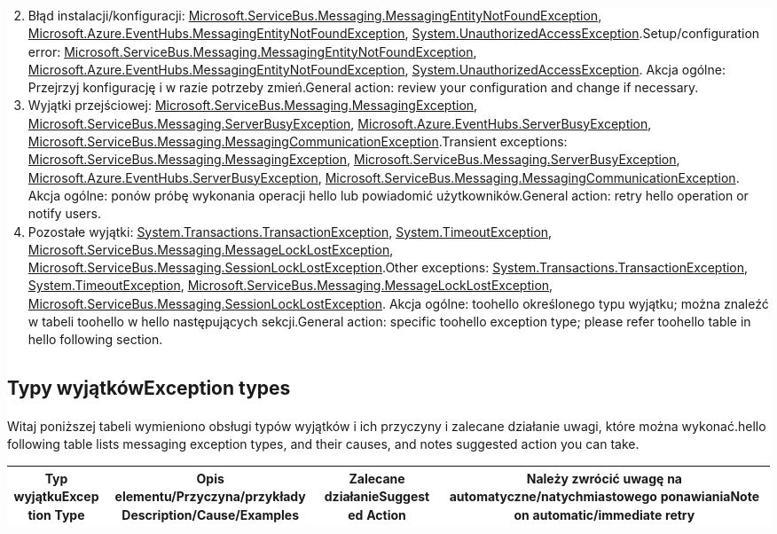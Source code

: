 2. <span data-ttu-id="9476d-110">Błąd instalacji/konfiguracji: [Microsoft.ServiceBus.Messaging.MessagingEntityNotFoundException](/dotnet/api/microsoft.servicebus.messaging.messagingentitynotfoundexception), [Microsoft.Azure.EventHubs.MessagingEntityNotFoundException](/dotnet/api/microsoft.azure.eventhubs.messagingentitynotfoundexception), [ System.UnauthorizedAccessException](https://msdn.microsoft.com/library/system.unauthorizedaccessexception.aspx).</span><span class="sxs-lookup"><span data-stu-id="9476d-110">Setup/configuration error: [Microsoft.ServiceBus.Messaging.MessagingEntityNotFoundException](/dotnet/api/microsoft.servicebus.messaging.messagingentitynotfoundexception), [Microsoft.Azure.EventHubs.MessagingEntityNotFoundException](/dotnet/api/microsoft.azure.eventhubs.messagingentitynotfoundexception), [System.UnauthorizedAccessException](https://msdn.microsoft.com/library/system.unauthorizedaccessexception.aspx).</span></span> <span data-ttu-id="9476d-111">Akcja ogólne: Przejrzyj konfigurację i w razie potrzeby zmień.</span><span class="sxs-lookup"><span data-stu-id="9476d-111">General action: review your configuration and change if necessary.</span></span>
3. <span data-ttu-id="9476d-112">Wyjątki przejściowej: [Microsoft.ServiceBus.Messaging.MessagingException](/dotnet/api/microsoft.servicebus.messaging.messagingexception), [Microsoft.ServiceBus.Messaging.ServerBusyException](#serverbusyexception), [ Microsoft.Azure.EventHubs.ServerBusyException](#serverbusyexception), [Microsoft.ServiceBus.Messaging.MessagingCommunicationException](/dotnet/api/microsoft.servicebus.messaging.messagingcommunicationexception).</span><span class="sxs-lookup"><span data-stu-id="9476d-112">Transient exceptions: [Microsoft.ServiceBus.Messaging.MessagingException](/dotnet/api/microsoft.servicebus.messaging.messagingexception), [Microsoft.ServiceBus.Messaging.ServerBusyException](#serverbusyexception), [Microsoft.Azure.EventHubs.ServerBusyException](#serverbusyexception), [Microsoft.ServiceBus.Messaging.MessagingCommunicationException](/dotnet/api/microsoft.servicebus.messaging.messagingcommunicationexception).</span></span> <span data-ttu-id="9476d-113">Akcja ogólne: ponów próbę wykonania operacji hello lub powiadomić użytkowników.</span><span class="sxs-lookup"><span data-stu-id="9476d-113">General action: retry hello operation or notify users.</span></span>
4. <span data-ttu-id="9476d-114">Pozostałe wyjątki: [System.Transactions.TransactionException](https://msdn.microsoft.com/library/system.transactions.transactionexception.aspx), [System.TimeoutException](#timeoutexception), [Microsoft.ServiceBus.Messaging.MessageLockLostException](/dotnet/api/microsoft.servicebus.messaging.messagelocklostexception), [Microsoft.ServiceBus.Messaging.SessionLockLostException](/dotnet/api/microsoft.servicebus.messaging.sessionlocklostexception).</span><span class="sxs-lookup"><span data-stu-id="9476d-114">Other exceptions: [System.Transactions.TransactionException](https://msdn.microsoft.com/library/system.transactions.transactionexception.aspx), [System.TimeoutException](#timeoutexception), [Microsoft.ServiceBus.Messaging.MessageLockLostException](/dotnet/api/microsoft.servicebus.messaging.messagelocklostexception), [Microsoft.ServiceBus.Messaging.SessionLockLostException](/dotnet/api/microsoft.servicebus.messaging.sessionlocklostexception).</span></span> <span data-ttu-id="9476d-115">Akcja ogólne: toohello określonego typu wyjątku; można znaleźć w tabeli toohello w hello następujących sekcji.</span><span class="sxs-lookup"><span data-stu-id="9476d-115">General action: specific toohello exception type; please refer toohello table in hello following section.</span></span> 

## <a name="exception-types"></a><span data-ttu-id="9476d-116">Typy wyjątków</span><span class="sxs-lookup"><span data-stu-id="9476d-116">Exception types</span></span>
<span data-ttu-id="9476d-117">Witaj poniższej tabeli wymieniono obsługi typów wyjątków i ich przyczyny i zalecane działanie uwagi, które można wykonać.</span><span class="sxs-lookup"><span data-stu-id="9476d-117">hello following table lists messaging exception types, and their causes, and notes suggested action you can take.</span></span>

| <span data-ttu-id="9476d-118">**Typ wyjątku**</span><span class="sxs-lookup"><span data-stu-id="9476d-118">**Exception Type**</span></span> | <span data-ttu-id="9476d-119">**Opis elementu/Przyczyna/przykłady**</span><span class="sxs-lookup"><span data-stu-id="9476d-119">**Description/Cause/Examples**</span></span> | <span data-ttu-id="9476d-120">**Zalecane działanie**</span><span class="sxs-lookup"><span data-stu-id="9476d-120">**Suggested Action**</span></span> | <span data-ttu-id="9476d-121">**Należy zwrócić uwagę na automatyczne/natychmiastowego ponawiania**</span><span class="sxs-lookup"><span data-stu-id="9476d-121">**Note on automatic/immediate retry**</span></span> |
| --- | --- | --- | --- |